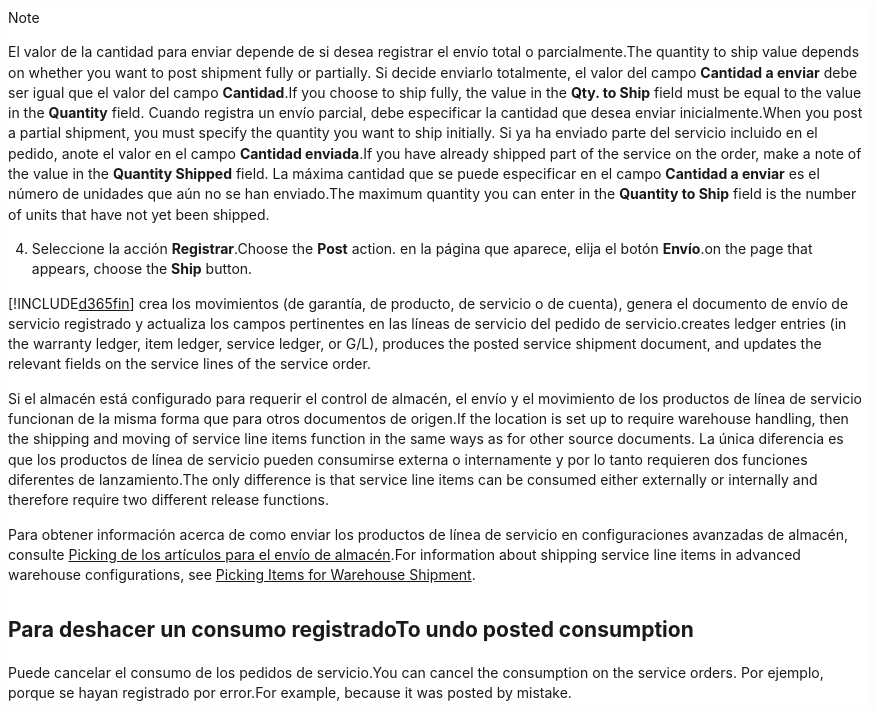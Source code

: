    > [!NOTE]  
   >  <span data-ttu-id="7d0b9-190">El valor de la cantidad para enviar depende de si desea registrar el envío total o parcialmente.</span><span class="sxs-lookup"><span data-stu-id="7d0b9-190">The quantity to ship value depends on whether you want to post shipment fully or partially.</span></span> <span data-ttu-id="7d0b9-191">Si decide enviarlo totalmente, el valor del campo **Cantidad a enviar** debe ser igual que el valor del campo **Cantidad**.</span><span class="sxs-lookup"><span data-stu-id="7d0b9-191">If you choose to ship fully, the value in the **Qty. to Ship** field must be equal to the value in the **Quantity** field.</span></span> <span data-ttu-id="7d0b9-192">Cuando registra un envío parcial, debe especificar la cantidad que desea enviar inicialmente.</span><span class="sxs-lookup"><span data-stu-id="7d0b9-192">When you post a partial shipment, you must specify the quantity you want to ship initially.</span></span> <span data-ttu-id="7d0b9-193">Si ya ha enviado parte del servicio incluido en el pedido, anote el valor en el campo **Cantidad enviada**.</span><span class="sxs-lookup"><span data-stu-id="7d0b9-193">If you have already shipped part of the service on the order, make a note of the value in the **Quantity Shipped** field.</span></span> <span data-ttu-id="7d0b9-194">La máxima cantidad que se puede especificar en el campo **Cantidad a enviar** es el número de unidades que aún no se han enviado.</span><span class="sxs-lookup"><span data-stu-id="7d0b9-194">The maximum quantity you can enter in the **Quantity to Ship** field is the number of units that have not yet been shipped.</span></span>  

4. <span data-ttu-id="7d0b9-195">Seleccione la acción **Registrar**.</span><span class="sxs-lookup"><span data-stu-id="7d0b9-195">Choose the **Post** action.</span></span> <span data-ttu-id="7d0b9-196">en la página que aparece, elija el botón **Envío**.</span><span class="sxs-lookup"><span data-stu-id="7d0b9-196">on the page that appears, choose the **Ship** button.</span></span>

[!INCLUDE[d365fin](includes/d365fin_md.md)] <span data-ttu-id="7d0b9-197">crea los movimientos (de garantía, de producto, de servicio o de cuenta), genera el documento de envío de servicio registrado y actualiza los campos pertinentes en las líneas de servicio del pedido de servicio.</span><span class="sxs-lookup"><span data-stu-id="7d0b9-197">creates ledger entries (in the warranty ledger, item ledger, service ledger, or G/L), produces the posted service shipment document, and updates the relevant fields on the service lines of the service order.</span></span>  

<span data-ttu-id="7d0b9-198">Si el almacén está configurado para requerir el control de almacén, el envío y el movimiento de los productos de línea de servicio funcionan de la misma forma que para otros documentos de origen.</span><span class="sxs-lookup"><span data-stu-id="7d0b9-198">If the location is set up to require warehouse handling, then the shipping and moving of service line items function in the same ways as for other source documents.</span></span> <span data-ttu-id="7d0b9-199">La única diferencia es que los productos de línea de servicio pueden consumirse externa o internamente y por lo tanto requieren dos funciones diferentes de lanzamiento.</span><span class="sxs-lookup"><span data-stu-id="7d0b9-199">The only difference is that service line items can be consumed either externally or internally and therefore require two different release functions.</span></span>  

<span data-ttu-id="7d0b9-200">Para obtener información acerca de como enviar los productos de línea de servicio en configuraciones avanzadas de almacén, consulte [Picking de los artículos para el envío de almacén](warehouse-pick-items.md).</span><span class="sxs-lookup"><span data-stu-id="7d0b9-200">For information about shipping service line items in advanced warehouse configurations, see [Picking Items for Warehouse Shipment](warehouse-pick-items.md).</span></span>  

## <a name="to-undo-posted-consumption"></a><span data-ttu-id="7d0b9-201">Para deshacer un consumo registrado</span><span class="sxs-lookup"><span data-stu-id="7d0b9-201">To undo posted consumption</span></span>  
<span data-ttu-id="7d0b9-202">Puede cancelar el consumo de los pedidos de servicio.</span><span class="sxs-lookup"><span data-stu-id="7d0b9-202">You can cancel the consumption on the service orders.</span></span> <span data-ttu-id="7d0b9-203">Por ejemplo, porque se hayan registrado por error.</span><span class="sxs-lookup"><span data-stu-id="7d0b9-203">For example, because it was posted by mistake.</span></span>  

